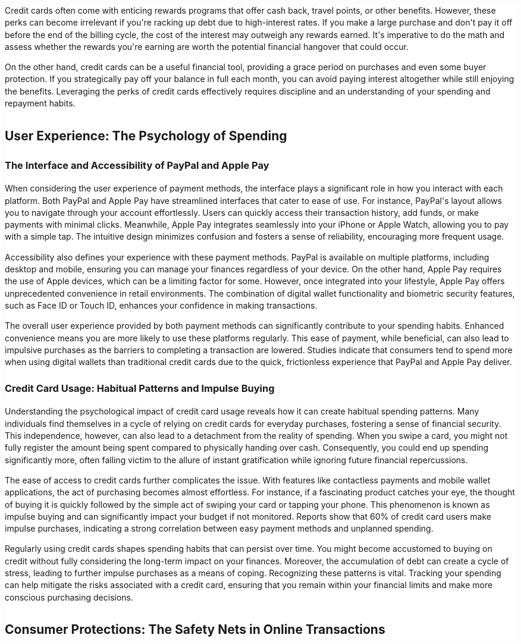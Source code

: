 <p>Credit cards often come with enticing rewards programs that offer cash back, travel points, or other benefits. However, these perks can become irrelevant if you're racking up debt due to high-interest rates. If you make a large purchase and don't pay it off before the end of the billing cycle, the cost of the interest may outweigh any rewards earned. It's imperative to do the math and assess whether the rewards you're earning are worth the potential financial hangover that could occur.</p>

<p>On the other hand, credit cards can be a useful financial tool, providing a grace period on purchases and even some buyer protection. If you strategically pay off your balance in full each month, you can avoid paying interest altogether while still enjoying the benefits. Leveraging the perks of credit cards effectively requires discipline and an understanding of your spending and repayment habits.</p><h2>User Experience: The Psychology of Spending</h2>

<h3>The Interface and Accessibility of PayPal and Apple Pay</h3>  
<p>When considering the user experience of payment methods, the interface plays a significant role in how you interact with each platform. Both PayPal and Apple Pay have streamlined interfaces that cater to ease of use. For instance, PayPal's layout allows you to navigate through your account effortlessly. Users can quickly access their transaction history, add funds, or make payments with minimal clicks. Meanwhile, Apple Pay integrates seamlessly into your iPhone or Apple Watch, allowing you to pay with a simple tap. The intuitive design minimizes confusion and fosters a sense of reliability, encouraging more frequent usage.</p>  
<p>Accessibility also defines your experience with these payment methods. PayPal is available on multiple platforms, including desktop and mobile, ensuring you can manage your finances regardless of your device. On the other hand, Apple Pay requires the use of Apple devices, which can be a limiting factor for some. However, once integrated into your lifestyle, Apple Pay offers unprecedented convenience in retail environments. The combination of digital wallet functionality and biometric security features, such as Face ID or Touch ID, enhances your confidence in making transactions.</p>  
<p>The overall user experience provided by both payment methods can significantly contribute to your spending habits. Enhanced convenience means you are more likely to use these platforms regularly. This ease of payment, while beneficial, can also lead to impulsive purchases as the barriers to completing a transaction are lowered. Studies indicate that consumers tend to spend more when using digital wallets than traditional credit cards due to the quick, frictionless experience that PayPal and Apple Pay deliver.</p>  

<h3>Credit Card Usage: Habitual Patterns and Impulse Buying</h3>  
<p>Understanding the psychological impact of credit card usage reveals how it can create habitual spending patterns. Many individuals find themselves in a cycle of relying on credit cards for everyday purchases, fostering a sense of financial security. This independence, however, can also lead to a detachment from the reality of spending. When you swipe a card, you might not fully register the amount being spent compared to physically handing over cash. Consequently, you could end up spending significantly more, often falling victim to the allure of instant gratification while ignoring future financial repercussions.</p>  
<p>The ease of access to credit cards further complicates the issue. With features like contactless payments and mobile wallet applications, the act of purchasing becomes almost effortless. For instance, if a fascinating product catches your eye, the thought of buying it is quickly followed by the simple act of swiping your card or tapping your phone. This phenomenon is known as impulse buying and can significantly impact your budget if not monitored. Reports show that 60% of credit card users make impulse purchases, indicating a strong correlation between easy payment methods and unplanned spending.</p>  
<p>Regularly using credit cards shapes spending habits that can persist over time. You might become accustomed to buying on credit without fully considering the long-term impact on your finances. Moreover, the accumulation of debt can create a cycle of stress, leading to further impulse purchases as a means of coping. Recognizing these patterns is vital. Tracking your spending can help mitigate the risks associated with a credit card, ensuring that you remain within your financial limits and make more conscious purchasing decisions.</p><h2>Consumer Protections: The Safety Nets in Online Transactions</h2>
